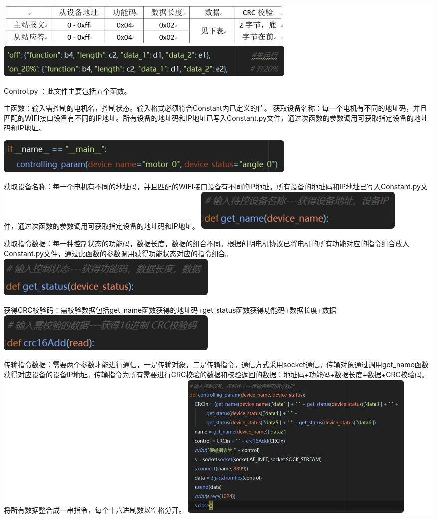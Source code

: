![](.owell_images/a424fd81.png)
![](.owell_images/eb80f433.png)

Control.py ：此文件主要包括五个函数。

主函数：输入需控制的电机名，控制状态。输入格式必须符合Constant内已定义的值。
获取设备名称：每一个电机有不同的地址码，并且匹配的WIFI接口设备有不同的IP地址。所有设备的地址码和IP地址已写入Constant.py文件，通过次函数的参数调用可获取指定设备的地址码和IP地址。

![](.owell_images/e9ff9e66.png)

获取设备名称：每一个电机有不同的地址码，并且匹配的WIFI接口设备有不同的IP地址。所有设备的地址码和IP地址已写入Constant.py文件，通过次函数的参数调用可获取指定设备的地址码和IP地址。
![](.owell_images/43f11cc5.png)

获取指令数据：每一种控制状态的功能码，数据长度，数据的组合不同。根据创明电机协议已将电机的所有功能对应的指令组合放入Constant.py文件，通过此函数的参数调用获得功能状态对应的指令组合。
![](.owell_images/e6027913.png)

获得CRC校验码：需校验数据包括get_name函数获得的地址码+get_status函数获得功能码+数据长度+数据
![](.owell_images/48168ccf.png)

传输指令数据：需要两个参数才能进行通信，一是传输对象，二是传输指令。通信方式采用socket通信。传输对象通过调用get_name函数获得对应设备的设备IP地址。传输指令为所有需要进行CRC校验的数据和校验返回的数据：地址码+功能码+数据长度+数据+CRC校验码。将所有数据整合成一串指令，每个十六进制数以空格分开。
![](.owell_images/9656756f.png)
